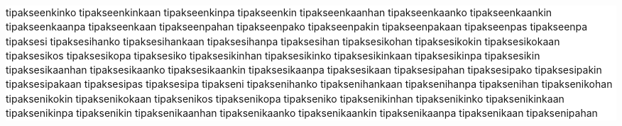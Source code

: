 tipakseenkinko
tipakseenkinkaan
tipakseenkinpa
tipakseenkin
tipakseenkaanhan
tipakseenkaanko
tipakseenkaankin
tipakseenkaanpa
tipakseenkaan
tipakseenpahan
tipakseenpako
tipakseenpakin
tipakseenpakaan
tipakseenpas
tipakseenpa
tipaksesi
tipaksesihanko
tipaksesihankaan
tipaksesihanpa
tipaksesihan
tipaksesikohan
tipaksesikokin
tipaksesikokaan
tipaksesikos
tipaksesikopa
tipaksesiko
tipaksesikinhan
tipaksesikinko
tipaksesikinkaan
tipaksesikinpa
tipaksesikin
tipaksesikaanhan
tipaksesikaanko
tipaksesikaankin
tipaksesikaanpa
tipaksesikaan
tipaksesipahan
tipaksesipako
tipaksesipakin
tipaksesipakaan
tipaksesipas
tipaksesipa
tipakseni
tipaksenihanko
tipaksenihankaan
tipaksenihanpa
tipaksenihan
tipaksenikohan
tipaksenikokin
tipaksenikokaan
tipaksenikos
tipaksenikopa
tipakseniko
tipaksenikinhan
tipaksenikinko
tipaksenikinkaan
tipaksenikinpa
tipaksenikin
tipaksenikaanhan
tipaksenikaanko
tipaksenikaankin
tipaksenikaanpa
tipaksenikaan
tipaksenipahan